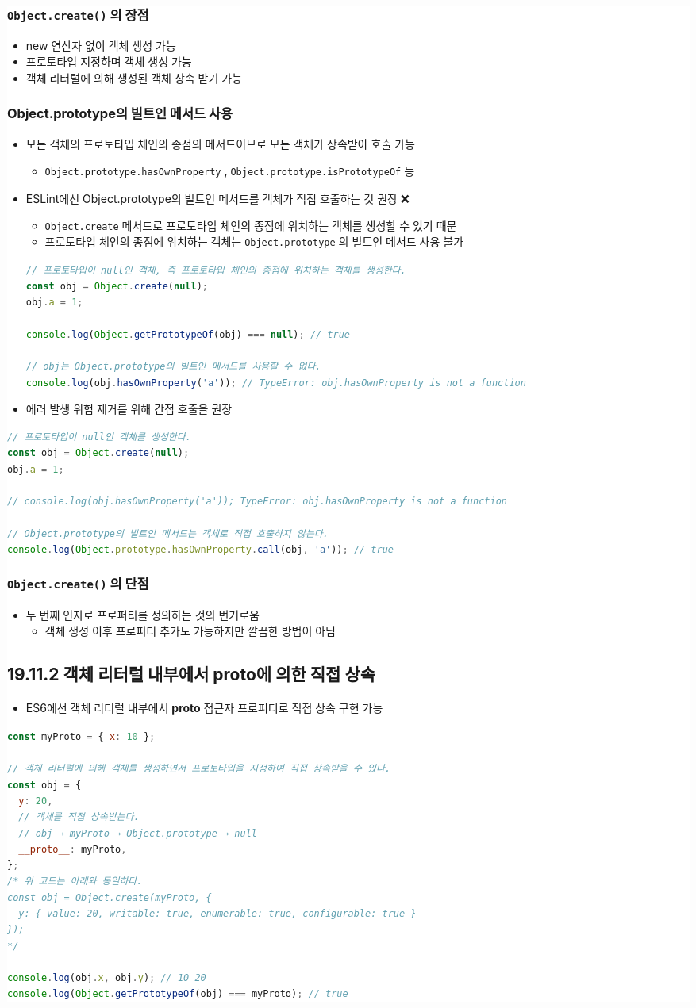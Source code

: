 ### `Object.create()` 의 장점

- new 연산자 없이 객체 생성 가능
- 프로토타입 지정하며 객체 생성 가능
- 객체 리터럴에 의해 생성된 객체 상속 받기 가능

### Object.prototype의 빌트인 메서드 사용

- 모든 객체의 프로토타입 체인의 종점의 메서드이므로 모든 객체가 상속받아 호출 가능
  - `Object.prototype.hasOwnProperty` , `Object.prototype.isPrototypeOf` 등
- ESLint에선 Object.prototype의 빌트인 메서드를 객체가 직접 호출하는 것 권장 ❌

  - `Object.create` 메서드로 프로토타입 체인의 종점에 위치하는 객체를 생성할 수 있기 때문
  - 프로토타입 체인의 종점에 위치하는 객체는 `Object.prototype` 의 빌트인 메서드 사용 불가

  ```jsx
  // 프로토타입이 null인 객체, 즉 프로토타입 체인의 종점에 위치하는 객체를 생성한다.
  const obj = Object.create(null);
  obj.a = 1;

  console.log(Object.getPrototypeOf(obj) === null); // true

  // obj는 Object.prototype의 빌트인 메서드를 사용할 수 없다.
  console.log(obj.hasOwnProperty('a')); // TypeError: obj.hasOwnProperty is not a function
  ```

- 에러 발생 위험 제거를 위해 간접 호출을 권장

```jsx
// 프로토타입이 null인 객체를 생성한다.
const obj = Object.create(null);
obj.a = 1;

// console.log(obj.hasOwnProperty('a')); TypeError: obj.hasOwnProperty is not a function

// Object.prototype의 빌트인 메서드는 객체로 직접 호출하지 않는다.
console.log(Object.prototype.hasOwnProperty.call(obj, 'a')); // true
```

### `Object.create()` 의 단점

- 두 번째 인자로 프로퍼티를 정의하는 것의 번거로움
  - 객체 생성 이후 프로퍼티 추가도 가능하지만 깔끔한 방법이 아님

## 19.11.2 객체 리터럴 내부에서 **proto**에 의한 직접 상속

- ES6에선 객체 리터럴 내부에서 **proto** 접근자 프로퍼티로 직접 상속 구현 가능

```jsx
const myProto = { x: 10 };

// 객체 리터럴에 의해 객체를 생성하면서 프로토타입을 지정하여 직접 상속받을 수 있다.
const obj = {
  y: 20,
  // 객체를 직접 상속받는다.
  // obj → myProto → Object.prototype → null
  __proto__: myProto,
};
/* 위 코드는 아래와 동일하다.
const obj = Object.create(myProto, {
  y: { value: 20, writable: true, enumerable: true, configurable: true }
});
*/

console.log(obj.x, obj.y); // 10 20
console.log(Object.getPrototypeOf(obj) === myProto); // true
```
